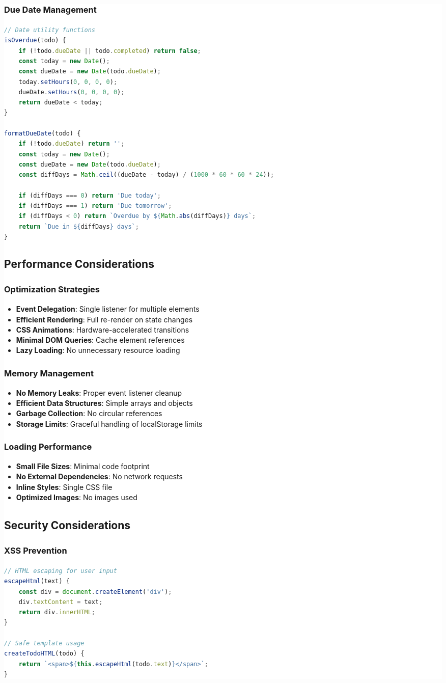 ### Due Date Management
```javascript
// Date utility functions
isOverdue(todo) {
    if (!todo.dueDate || todo.completed) return false;
    const today = new Date();
    const dueDate = new Date(todo.dueDate);
    today.setHours(0, 0, 0, 0);
    dueDate.setHours(0, 0, 0, 0);
    return dueDate < today;
}

formatDueDate(todo) {
    if (!todo.dueDate) return '';
    const today = new Date();
    const dueDate = new Date(todo.dueDate);
    const diffDays = Math.ceil((dueDate - today) / (1000 * 60 * 60 * 24));
    
    if (diffDays === 0) return 'Due today';
    if (diffDays === 1) return 'Due tomorrow';
    if (diffDays < 0) return `Overdue by ${Math.abs(diffDays)} days`;
    return `Due in ${diffDays} days`;
}
```

## Performance Considerations

### Optimization Strategies
- **Event Delegation**: Single listener for multiple elements
- **Efficient Rendering**: Full re-render on state changes
- **CSS Animations**: Hardware-accelerated transitions
- **Minimal DOM Queries**: Cache element references
- **Lazy Loading**: No unnecessary resource loading

### Memory Management
- **No Memory Leaks**: Proper event listener cleanup
- **Efficient Data Structures**: Simple arrays and objects
- **Garbage Collection**: No circular references
- **Storage Limits**: Graceful handling of localStorage limits

### Loading Performance
- **Small File Sizes**: Minimal code footprint
- **No External Dependencies**: No network requests
- **Inline Styles**: Single CSS file
- **Optimized Images**: No images used

## Security Considerations

### XSS Prevention
```javascript
// HTML escaping for user input
escapeHtml(text) {
    const div = document.createElement('div');
    div.textContent = text;
    return div.innerHTML;
}

// Safe template usage
createTodoHTML(todo) {
    return `<span>${this.escapeHtml(todo.text)}</span>`;
}
```